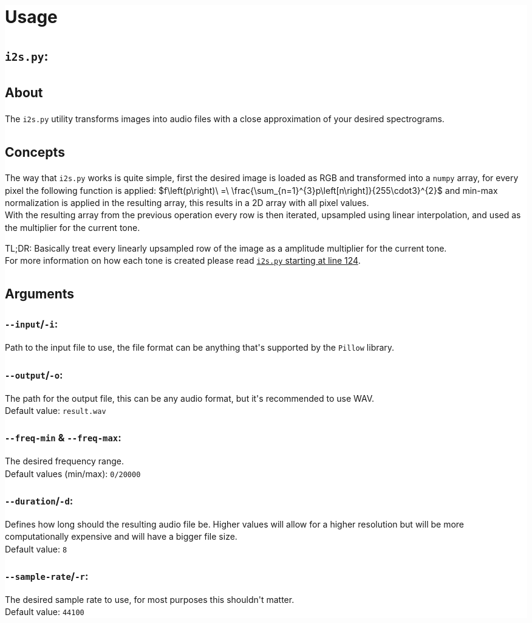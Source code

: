 # Usage

## `i2s.py`:

## About

The `i2s.py` utility transforms images into audio files with a close approximation of your desired spectrograms.

## Concepts

The way that `i2s.py` works is quite simple, first the desired image is loaded as RGB and transformed into a `numpy` array, for every pixel the following function is applied:
$f\left(p\right)\ =\ \frac{\sum_{n=1}^{3}p\left[n\right]}{255\cdot3}^{2}$ and min-max normalization is applied in the resulting array, this results in a 2D array with all pixel values.  
With the resulting array from the previous operation every row is then iterated, upsampled using linear interpolation, and used as the multiplier for the current tone.  

TL;DR: Basically treat every linearly upsampled row of the image as a amplitude multiplier for the current tone.  
For more information on how each tone is created please read [`i2s.py` starting at line 124](i2s.py#L124).

## Arguments

### `--input`/`-i`:

Path to the input file to use, the file format can be anything that's supported by the `Pillow` library.

### `--output`/`-o`:

The path for the output file, this can be any audio format, but it's recommended to use WAV.  
Default value: `result.wav`

### `--freq-min` & `--freq-max`:

The desired frequency range.  
Default values (min/max): `0/20000`

### `--duration`/`-d`:

Defines how long should the resulting audio file be. Higher values will allow for a higher resolution but will be more computationally expensive and will have a bigger file size.  
Default value: `8`

### `--sample-rate`/`-r`:

The desired sample rate to use, for most purposes this shouldn't matter.  
Default value: `44100`
